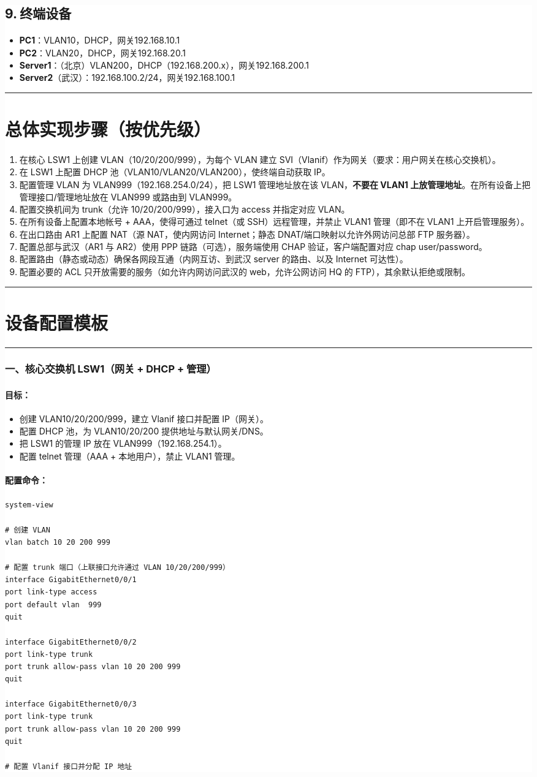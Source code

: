 ## 9. 终端设备

- **PC1**：VLAN10，DHCP，网关192.168.10.1
- **PC2**：VLAN20，DHCP，网关192.168.20.1
- **Server1**：（北京）VLAN200，DHCP（192.168.200.x），网关192.168.200.1
- **Server2**（武汉）：192.168.100.2/24，网关192.168.100.1

------



# 总体实现步骤（按优先级）

1. 在核心 LSW1 上创建 VLAN（10/20/200/999），为每个 VLAN 建立 SVI（Vlanif）作为网关（要求：用户网关在核心交换机）。
2. 在 LSW1 上配置 DHCP 池（VLAN10/VLAN20/VLAN200），使终端自动获取 IP。
3. 配置管理 VLAN 为 VLAN999（192.168.254.0/24），把 LSW1 管理地址放在该 VLAN，**不要在 VLAN1 上放管理地址**。在所有设备上把管理接口/管理地址放在 VLAN999 或路由到 VLAN999。
4. 配置交换机间为 trunk（允许 10/20/200/999），接入口为 access 并指定对应 VLAN。
5. 在所有设备上配置本地帐号 + AAA，使得可通过 telnet（或 SSH）远程管理，并禁止 VLAN1 管理（即不在 VLAN1 上开启管理服务）。
6. 在出口路由 AR1 上配置 NAT（源 NAT，使内网访问 Internet；静态 DNAT/端口映射以允许外网访问总部 FTP 服务器）。
7. 配置总部与武汉（AR1 与 AR2）使用 PPP 链路（可选），服务端使用 CHAP 验证，客户端配置对应 chap user/password。
8. 配置路由（静态或动态）确保各网段互通（内网互访、到武汉 server 的路由、以及 Internet 可达性）。
9. 配置必要的 ACL 只开放需要的服务（如允许内网访问武汉的 web，允许公网访问 HQ 的 FTP），其余默认拒绝或限制。

------

# 设备配置模板

------

### 一、核心交换机 LSW1（网关 + DHCP + 管理）

#### 目标：

- 创建 VLAN10/20/200/999，建立 Vlanif 接口并配置 IP（网关）。
- 配置 DHCP 池，为 VLAN10/20/200 提供地址与默认网关/DNS。
- 把 LSW1 的管理 IP 放在 VLAN999（192.168.254.1）。
- 配置 telnet 管理（AAA + 本地用户），禁止 VLAN1 管理。

#### 配置命令：

```text
system-view

# 创建 VLAN
vlan batch 10 20 200 999

# 配置 trunk 端口（上联接口允许通过 VLAN 10/20/200/999）
interface GigabitEthernet0/0/1
port link-type access
port default vlan  999
quit

interface GigabitEthernet0/0/2
port link-type trunk
port trunk allow-pass vlan 10 20 200 999
quit

interface GigabitEthernet0/0/3
port link-type trunk
port trunk allow-pass vlan 10 20 200 999
quit

# 配置 Vlanif 接口并分配 IP 地址
```